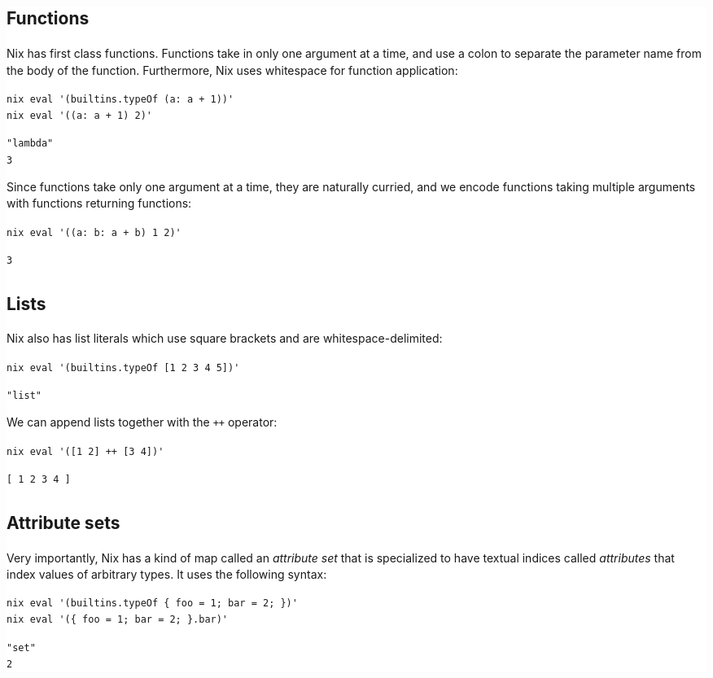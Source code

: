 ## Functions

Nix has first class functions. Functions take in only one argument at a time, and use a colon to separate the parameter name from the body of the function. Furthermore, Nix uses whitespace for function application:

```shell
nix eval '(builtins.typeOf (a: a + 1))'
nix eval '((a: a + 1) 2)'
```

    "lambda"
    3

Since functions take only one argument at a time, they are naturally curried, and we encode functions taking multiple arguments with functions returning functions:

```shell
nix eval '((a: b: a + b) 1 2)'
```

    3


<a id="orgabba538"></a>

## Lists

Nix also has list literals which use square brackets and are whitespace-delimited:

```shell
nix eval '(builtins.typeOf [1 2 3 4 5])'
```

    "list"

We can append lists together with the `++` operator:

```shell
nix eval '([1 2] ++ [3 4])'
```

    [ 1 2 3 4 ]


<a id="org08be5b4"></a>

## Attribute sets

Very importantly, Nix has a kind of map called an *attribute set* that is specialized to have textual indices called *attributes* that index values of arbitrary types. It uses the following syntax:

```shell
nix eval '(builtins.typeOf { foo = 1; bar = 2; })'
nix eval '({ foo = 1; bar = 2; }.bar)'
```

    "set"
    2
